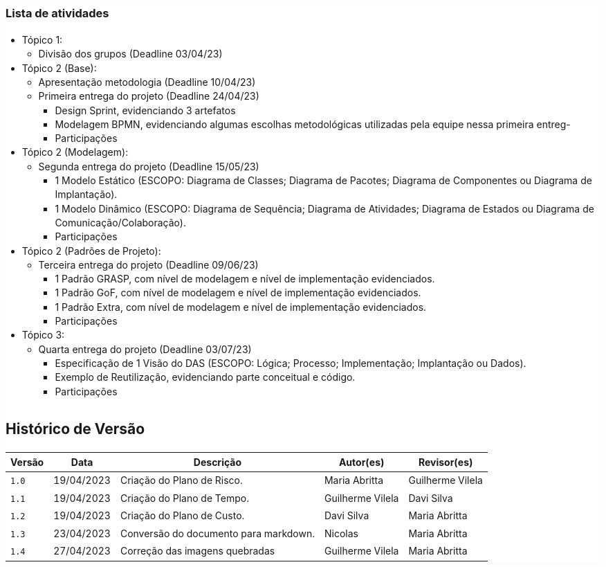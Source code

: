 ### Lista de atividades

- Tópico 1:
  - Divisão dos grupos (Deadline 03/04/23)
- Tópico 2 (Base):
  - Apresentação metodologia (Deadline 10/04/23)
  - Primeira entrega do projeto (Deadline 24/04/23)
    - Design Sprint, evidenciando 3 artefatos
    - Modelagem BPMN, evidenciando algumas escolhas
    metodológicas utilizadas pela equipe nessa primeira entreg-
    - Participações
- Tópico 2 (Modelagem):
  - Segunda entrega do projeto (Deadline 15/05/23)
    - 1 Modelo Estático (ESCOPO: Diagrama de Classes; Diagrama
    de Pacotes; Diagrama de Componentes ou Diagrama de
    Implantação).
    - 1 Modelo Dinâmico (ESCOPO: Diagrama de Sequência;
    Diagrama de Atividades; Diagrama de Estados ou Diagrama
    de Comunicação/Colaboração).
    - Participações
- Tópico 2 (Padrões de Projeto):
  - Terceira entrega do projeto (Deadline 09/06/23)
    - 1 Padrão GRASP, com nível de modelagem e nível de
    implementação evidenciados.
    - 1 Padrão GoF, com nível de modelagem e nível de
    implementação evidenciados.
    - 1 Padrão Extra, com nível de modelagem e nível de
    implementação evidenciados.
    - Participações
- Tópico 3:
  - Quarta entrega do projeto (Deadline 03/07/23)
    - Especificação de 1 Visão do DAS (ESCOPO: Lógica;
    Processo; Implementação; Implantação ou Dados).
    - Exemplo de Reutilização, evidenciando parte conceitual e
    código.
    - Participações

## Histórico de Versão

| Versão | Data       | Descrição                             | Autor(es)        | Revisor(es)      |
|--------|------------|---------------------------------------|------------------|------------------|
| `1.0`  | 19/04/2023 | Criação do Plano de Risco.            | Maria Abritta    | Guilherme Vilela |
| `1.1`  | 19/04/2023 | Criação do Plano de Tempo.            | Guilherme Vilela | Davi Silva       |
| `1.2`  | 19/04/2023 | Criação do Plano de Custo.            | Davi Silva       | Maria Abritta    |
| `1.3`  | 23/04/2023 | Conversão do documento para markdown. | Nicolas          | Maria Abritta    |
| `1.4`  | 27/04/2023 | Correção das imagens quebradas        | Guilherme Vilela | Maria Abritta    |
